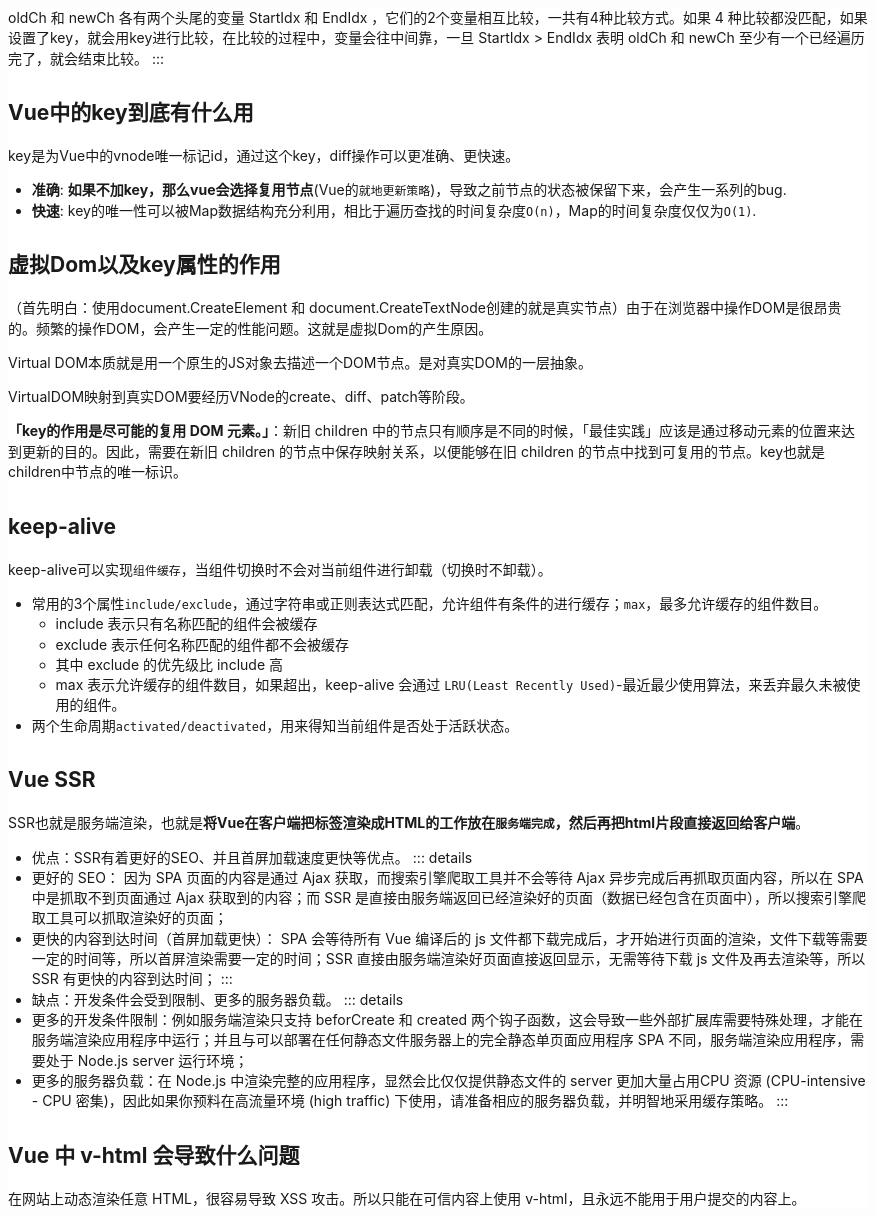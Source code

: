 oldCh 和 newCh 各有两个头尾的变量 StartIdx 和 EndIdx ，它们的2个变量相互比较，一共有4种比较方式。如果 4 种比较都没匹配，如果设置了key，就会用key进行比较，在比较的过程中，变量会往中间靠，一旦 StartIdx > EndIdx 表明 oldCh 和 newCh 至少有一个已经遍历完了，就会结束比较。
:::

## Vue中的key到底有什么用
key是为Vue中的vnode唯一标记id，通过这个key，diff操作可以更准确、更快速。

- **准确**: **如果不加key，那么vue会选择复用节点**(Vue的`就地更新策略`)，导致之前节点的状态被保留下来，会产生一系列的bug.
- **快速**: key的唯一性可以被Map数据结构充分利用，相比于遍历查找的时间复杂度`O(n)`，Map的时间复杂度仅仅为`O(1)`.

## 虚拟Dom以及key属性的作用
（首先明白：使用document.CreateElement 和 document.CreateTextNode创建的就是真实节点）由于在浏览器中操作DOM是很昂贵的。频繁的操作DOM，会产生一定的性能问题。这就是虚拟Dom的产生原因。

Virtual DOM本质就是用一个原生的JS对象去描述一个DOM节点。是对真实DOM的一层抽象。

VirtualDOM映射到真实DOM要经历VNode的create、diff、patch等阶段。

**「key的作用是尽可能的复用 DOM 元素。」**：新旧 children 中的节点只有顺序是不同的时候，「最佳实践」应该是通过移动元素的位置来达到更新的目的。因此，需要在新旧 children 的节点中保存映射关系，以便能够在旧 children 的节点中找到可复用的节点。key也就是children中节点的唯一标识。

## keep-alive
keep-alive可以实现`组件缓存`，当组件切换时不会对当前组件进行卸载（切换时不卸载）。
- 常用的3个属性`include/exclude`，通过字符串或正则表达式匹配，允许组件有条件的进行缓存；`max`，最多允许缓存的组件数目。
    - include 表示只有名称匹配的组件会被缓存
    - exclude 表示任何名称匹配的组件都不会被缓存
    - 其中 exclude 的优先级比 include 高
    - max 表示允许缓存的组件数目，如果超出，keep-alive 会通过 `LRU(Least Recently Used)`-最近最少使用算法，来丢弃最久未被使用的组件。
- 两个生命周期`activated/deactivated`，用来得知当前组件是否处于活跃状态。


## Vue SSR
SSR也就是服务端渲染，也就是**将Vue在客户端把标签渲染成HTML的工作放在`服务端完成`，然后再把html片段直接返回给客户端**。

- 优点：SSR有着更好的SEO、并且首屏加载速度更快等优点。
::: details
- 更好的 SEO： 因为 SPA 页面的内容是通过 Ajax 获取，而搜索引擎爬取工具并不会等待 Ajax 异步完成后再抓取页面内容，所以在 SPA 中是抓取不到页面通过 Ajax 获取到的内容；而 SSR 是直接由服务端返回已经渲染好的页面（数据已经包含在页面中），所以搜索引擎爬取工具可以抓取渲染好的页面；
- 更快的内容到达时间（首屏加载更快）： SPA 会等待所有 Vue 编译后的 js 文件都下载完成后，才开始进行页面的渲染，文件下载等需要一定的时间等，所以首屏渲染需要一定的时间；SSR 直接由服务端渲染好页面直接返回显示，无需等待下载 js 文件及再去渲染等，所以 SSR 有更快的内容到达时间；
:::
- 缺点：开发条件会受到限制、更多的服务器负载。
::: details
- 更多的开发条件限制：例如服务端渲染只支持 beforCreate 和 created 两个钩子函数，这会导致一些外部扩展库需要特殊处理，才能在服务端渲染应用程序中运行；并且与可以部署在任何静态文件服务器上的完全静态单页面应用程序 SPA 不同，服务端渲染应用程序，需要处于 Node.js server 运行环境；
- 更多的服务器负载：在 Node.js 中渲染完整的应用程序，显然会比仅仅提供静态文件的 server 更加大量占用CPU 资源 (CPU-intensive - CPU 密集)，因此如果你预料在高流量环境 (high traffic) 下使用，请准备相应的服务器负载，并明智地采用缓存策略。
:::

## Vue 中 v-html 会导致什么问题
在网站上动态渲染任意 HTML，很容易导致 XSS 攻击。所以只能在可信内容上使用 v-html，且永远不能用于用户提交的内容上。
